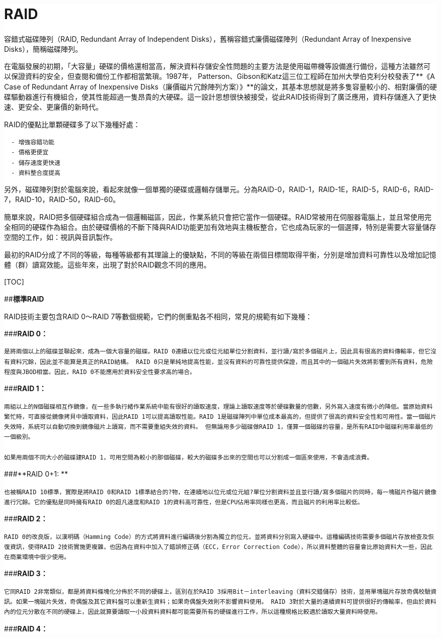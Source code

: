 # RAID
容錯式磁碟陣列（RAID, Redundant Array of Independent Disks），舊稱容錯式廉價磁碟陣列（Redundant Array of Inexpensive Disks），簡稱磁碟陣列。

在電腦發展的初期，「大容量」硬碟的價格還相當高，解決資料存儲安全性問題的主要方法是使用磁帶機等設備進行備份，這種方法雖然可以保證資料的安全，但查閱和備份工作都相當繁瑣。1987年， Patterson、Gibson和Katz這三位工程師在加州大學伯克利分校發表了**《A Case of Redundant Array of Inexpensive Disks（廉價磁片冗餘陣列方案）》**的論文，其基本思想就是將多隻容量較小的、相對廉價的硬碟驅動器進行有機組合，使其性能超過一隻昂貴的大硬碟。這一設計思想很快被接受，從此RAID技術得到了廣泛應用，資料存儲進入了更快速、更安全、更廉價的新時代。 

RAID的優點比單顆硬碟多了以下幾種好處：
	
	  - 增強容錯功能
	  - 價格更便宜
	  - 儲存速度更快速
	  - 資料整合度提高 

另外，磁碟陣列對於電腦來說，看起來就像一個單獨的硬碟或邏輯存儲單元。分為RAID-0，RAID-1，RAID-1E，RAID-5，RAID-6，RAID-7，RAID-10，RAID-50，RAID-60。

簡單來說，RAID把多個硬碟組合成為一個邏輯磁區，因此，作業系統只會把它當作一個硬碟。RAID常被用在伺服器電腦上，並且常使用完全相同的硬碟作為組合。由於硬碟價格的不斷下降與RAID功能更加有效地與主機板整合，它也成為玩家的一個選擇，特別是需要大容量儲存空間的工作，如：視訊與音訊製作。

最初的RAID分成了不同的等級，每種等級都有其理論上的優缺點，不同的等級在兩個目標間取得平衡，分別是增加資料可靠性以及增加記憶體（群）讀寫效能。這些年來，出現了對於RAID觀念不同的應用。

[TOC]

##**標準RAID**

RAID技術主要包含RAID 0～RAID 7等數個規範，它們的側重點各不相同，常見的規範有如下幾種： 

###**RAID 0：**

	是將兩個以上的磁碟並聯起來，成為一個大容量的磁碟。RAID 0連續以位元或位元組單位分割資料，並行讀/寫於多個磁片上，因此具有很高的資料傳輸率，但它沒有資料冗餘，因此並不能算是真正的RAID結構。 RAID 0只是單純地提高性能，並沒有資料的可靠性提供保證，而且其中的一個磁片失效將影響到所有資料，危險程度與JBOD相當。因此，RAID 0不能應用於資料安全性要求高的場合。 

###**RAID 1：**

	兩組以上的N個磁碟相互作鏡像，在一些多執行緒作業系統中能有很好的讀取速度，理論上讀取速度等於硬碟數量的倍數，另外寫入速度有微小的降低。當原始資料繁忙時，可直接從鏡像拷貝中讀取資料，因此RAID 1可以提高讀取性能。RAID 1是磁碟陣列中單位成本最高的，但提供了很高的資料安全性和可用性。當一個磁片失效時，系統可以自動切換到鏡像磁片上讀寫，而不需要重組失效的資料。 但無論用多少磁碟做RAID 1，僅算一個磁碟的容量，是所有RAID中磁碟利用率最低的一個級別。

	如果用兩個不同大小的磁碟建RAID 1，可用空間為較小的那個磁碟，較大的磁碟多出來的空間也可以分割成一個區來使用，不會造成浪費。

###**RAID 0+1: **

	也被稱RAID 10標準，實際是將RAID 0和RAID 1標準結合的?物，在連續地以位元或位元組?單位分割資料並且並行讀/寫多個磁片的同時，每一塊磁片作磁片鏡像進行冗餘。它的優點是同時擁有RAID 0的超凡速度和RAID 1的資料高可靠性，但是CPU佔用率同樣也更高，而且磁片的利用率比較低。 

###**RAID 2：**

	RAID 0的改良版，以漢明碼（Hamming Code）的方式將資料進行編碼後分割為獨立的位元，並將資料分別寫入硬碟中。這種編碼技術需要多個磁片存放檢查及恢復資訊，使得RAID 2技術實施更複雜，也因為在資料中加入了錯誤修正碼（ECC，Error Correction Code），所以資料整體的容量會比原始資料大一些，因此在商業環境中很少使用。 

###**RAID 3：**

	它同RAID 2非常類似，都是將資料條塊化分佈於不同的硬碟上，區別在於RAID 3採用Bit－interleaving（資料交錯儲存）技術，並用單塊磁片存放奇偶校驗資訊。如果一塊磁片失效，奇偶盤及其它資料盤可以重新生資料；如果奇偶盤失效則不影響資料使用。 RAID 3對於大量的連續資料可提供很好的傳輸率，但由於資料內的位元分散在不同的硬碟上，因此就算要讀取一小段資料資料都可能需要所有的硬碟進行工作，所以這種規格比較適於讀取大量資料時使用。

###**RAID 4：**

